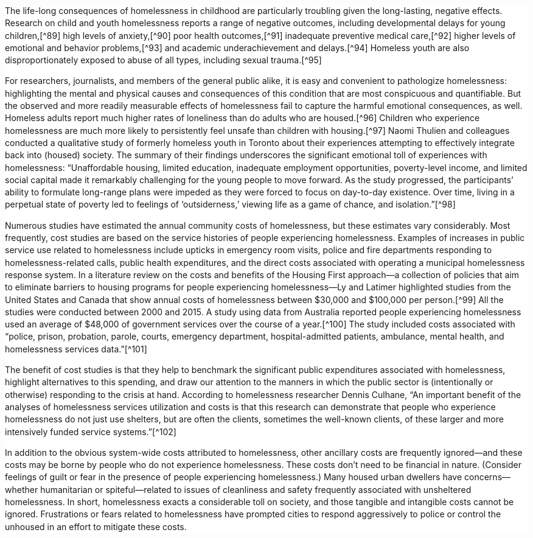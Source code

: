 The life-long consequences of homelessness in childhood are particularly troubling given the long-lasting, negative effects. Research on child and youth homelessness reports a range of negative outcomes, including developmental delays for young children,[^89] high levels of anxiety,[^90] poor health outcomes,[^91] inadequate preventive medical care,[^92] higher levels of emotional and behavior problems,[^93] and academic underachievement and delays.[^94] Homeless youth are also disproportionately exposed to abuse of all types, including sexual trauma.[^95]

For researchers, journalists, and members of the general public alike, it is easy and convenient to pathologize homelessness: highlighting the mental and physical causes and consequences of this condition that are most conspicuous and quantifiable. But the observed and more readily measurable effects of homelessness fail to capture the harmful emotional consequences, as well. Homeless adults report much higher rates of loneliness than do adults who are housed.[^96] Children who experience homelessness are much more likely to persistently feel unsafe than children with housing.[^97] Naomi Thulien and colleagues conducted a qualitative study of formerly homeless youth in Toronto about their experiences attempting to effectively integrate back into (housed) society. The summary of their findings underscores the significant emotional toll of experiences with homelessness: “Unaffordable housing, limited education, inadequate employment opportunities, poverty-level income, and limited social capital made it remarkably challenging for the young people to move forward. As the study progressed, the participants’ ability to formulate long-range plans were impeded as they were forced to focus on day-to-day existence. Over time, living in a perpetual state of poverty led to feelings of ‘outsiderness,’ viewing life as a game of chance, and isolation.”[^98]

Numerous studies have estimated the annual community costs of homelessness, but these estimates vary considerably. Most frequently, cost studies are based on the service histories of people experiencing homelessness. Examples of increases in public service use related to homelessness include upticks in emergency room visits, police and fire departments responding to homelessness-related calls, public health expenditures, and the direct costs associated with operating a municipal homelessness response system. In a literature review on the costs and benefits of the Housing First approach—a collection of policies that aim to eliminate barriers to housing programs for people experiencing homelessness—Ly and Latimer highlighted studies from the United States and Canada that show annual costs of homelessness between $30,000 and $100,000 per person.[^99] All the studies were conducted between 2000 and 2015. A study using data from Australia reported people experiencing homelessness used an average of $48,000 of government services over the course of a year.[^100] The study included costs associated with “police, prison, probation, parole, courts, emergency department, hospital-admitted patients, ambulance, mental health, and homelessness services data.”[^101]

The benefit of cost studies is that they help to benchmark the significant public expenditures associated with homelessness, highlight alternatives to this spending, and draw our attention to the manners in which the public sector is (intentionally or otherwise) responding to the crisis at hand. According to homelessness researcher Dennis Culhane, “An important benefit of the analyses of homelessness services utilization and costs is that this research can demonstrate that people who experience homelessness do not just use shelters, but are often the clients, sometimes the well-known clients, of these larger and more intensively funded service systems.”[^102]

In addition to the obvious system-wide costs attributed to homelessness, other ancillary costs are frequently ignored—and these costs may be borne by people who do not experience homelessness. These costs don’t need to be financial in nature. (Consider feelings of guilt or fear in the presence of people experiencing homelessness.) Many housed urban dwellers have concerns—whether humanitarian or spiteful—related to issues of cleanliness and safety frequently associated with unsheltered homelessness. In short, homelessness exacts a considerable toll on society, and those tangible and intangible costs cannot be ignored. Frustrations or fears related to homelessness have prompted cities to respond aggressively to police or control the unhoused in an effort to mitigate these costs.

